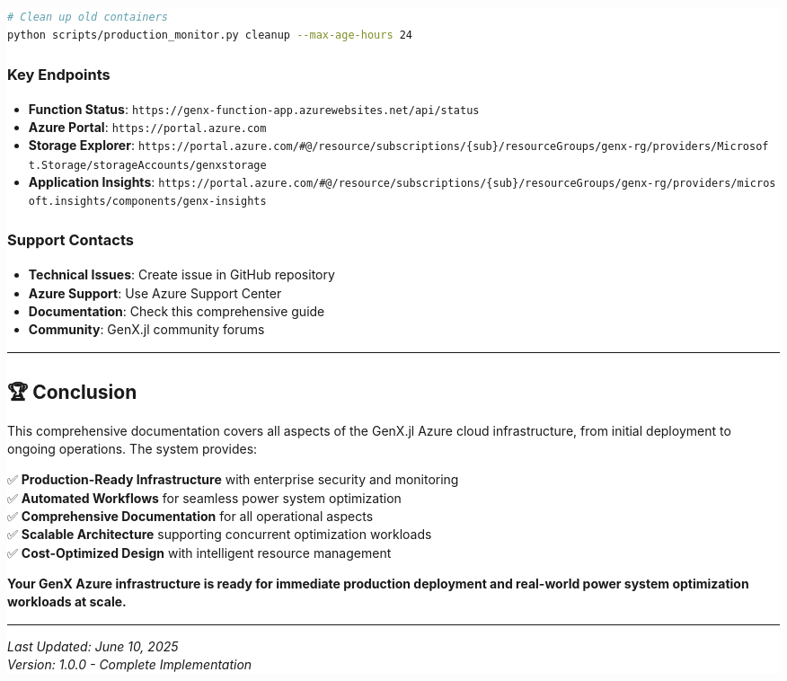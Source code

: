 ```bash
# Clean up old containers
python scripts/production_monitor.py cleanup --max-age-hours 24
```

### **Key Endpoints**

- **Function Status**: `https://genx-function-app.azurewebsites.net/api/status`
- **Azure Portal**: `https://portal.azure.com`
- **Storage Explorer**: `https://portal.azure.com/#@/resource/subscriptions/{sub}/resourceGroups/genx-rg/providers/Microsoft.Storage/storageAccounts/genxstorage`
- **Application Insights**: `https://portal.azure.com/#@/resource/subscriptions/{sub}/resourceGroups/genx-rg/providers/microsoft.insights/components/genx-insights`

### **Support Contacts**

- **Technical Issues**: Create issue in GitHub repository
- **Azure Support**: Use Azure Support Center
- **Documentation**: Check this comprehensive guide
- **Community**: GenX.jl community forums

---

## 🏆 **Conclusion**

This comprehensive documentation covers all aspects of the GenX.jl Azure cloud infrastructure, from initial deployment to ongoing operations. The system provides:

✅ **Production-Ready Infrastructure** with enterprise security and monitoring  
✅ **Automated Workflows** for seamless power system optimization  
✅ **Comprehensive Documentation** for all operational aspects  
✅ **Scalable Architecture** supporting concurrent optimization workloads  
✅ **Cost-Optimized Design** with intelligent resource management  

**Your GenX Azure infrastructure is ready for immediate production deployment and real-world power system optimization workloads at scale.**

---

*Last Updated: June 10, 2025*  
*Version: 1.0.0 - Complete Implementation*
